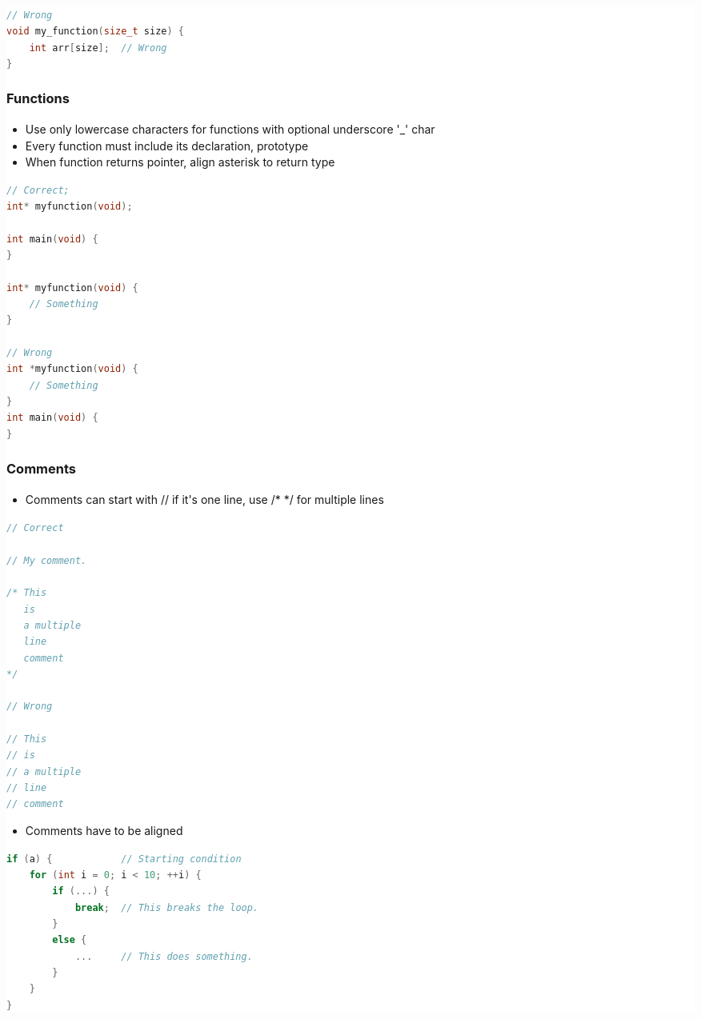 ```c
// Wrong
void my_function(size_t size) {
    int arr[size];  // Wrong
}
```
### Functions
- Use only lowercase characters for functions with optional underscore '_' char
- Every function must include its declaration, prototype
- When function returns pointer, align asterisk to return type
```c
// Correct;
int* myfunction(void);

int main(void) {
}

int* myfunction(void) {
	// Something
}

// Wrong 
int *myfunction(void) {
	// Something
}
int main(void) {
}
```
### Comments
- Comments can start with // if it's one line, use /* */ for multiple lines
```c
// Correct

// My comment.

/* This
   is
   a multiple
   line
   comment
*/

// Wrong

// This
// is
// a multiple
// line
// comment
```
- Comments have to be aligned
```c
if (a) {			// Starting condition
	for (int i = 0; i < 10; ++i) {
		if (...) {
			break;	// This breaks the loop.
		}
		else {
			...		// This does something.
		}
	}
}
```
